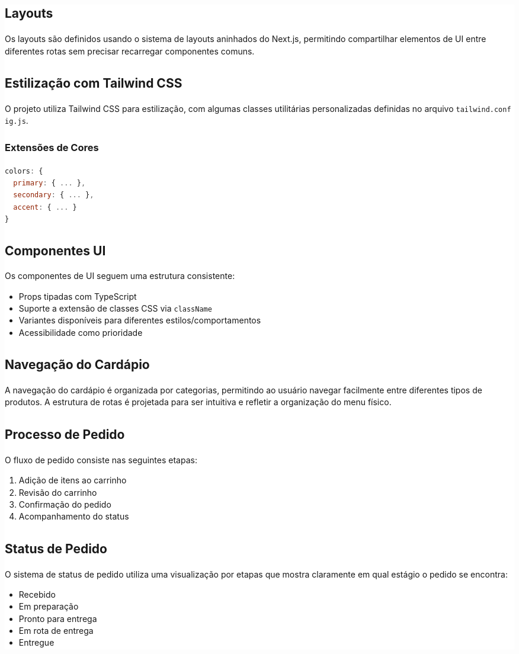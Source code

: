 ## Layouts <a id="layouts"></a>

Os layouts são definidos usando o sistema de layouts aninhados do Next.js, permitindo compartilhar elementos de UI entre diferentes rotas sem precisar recarregar componentes comuns.

## Estilização com Tailwind CSS <a id="estilizacao"></a>

O projeto utiliza Tailwind CSS para estilização, com algumas classes utilitárias personalizadas definidas no arquivo `tailwind.config.js`. 

### Extensões de Cores
```js
colors: {
  primary: { ... },
  secondary: { ... },
  accent: { ... }
}
```

## Componentes UI <a id="componentes-ui"></a>

Os componentes de UI seguem uma estrutura consistente:
- Props tipadas com TypeScript
- Suporte a extensão de classes CSS via `className`
- Variantes disponíveis para diferentes estilos/comportamentos
- Acessibilidade como prioridade

## Navegação do Cardápio <a id="navegacao-cardapio"></a>

A navegação do cardápio é organizada por categorias, permitindo ao usuário navegar facilmente entre diferentes tipos de produtos. A estrutura de rotas é projetada para ser intuitiva e refletir a organização do menu físico.

## Processo de Pedido <a id="processo-pedido"></a>

O fluxo de pedido consiste nas seguintes etapas:
1. Adição de itens ao carrinho
2. Revisão do carrinho
3. Confirmação do pedido
4. Acompanhamento do status

## Status de Pedido <a id="status-pedido"></a>

O sistema de status de pedido utiliza uma visualização por etapas que mostra claramente em qual estágio o pedido se encontra:
- Recebido
- Em preparação
- Pronto para entrega
- Em rota de entrega
- Entregue
